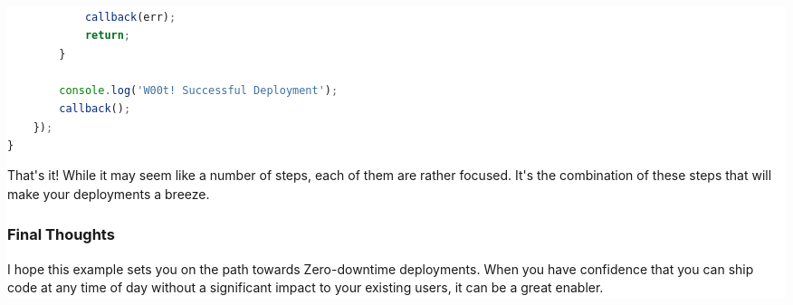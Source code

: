 ```javascript
            callback(err);
            return;
        }
        
        console.log('W00t! Successful Deployment');
        callback();
    });
}
```

That's it! While it may seem like a number of steps, each of them are rather focused. It's the combination of these steps that will make your deployments a breeze.

### Final Thoughts

I hope this example sets you on the path towards Zero-downtime deployments. When you have confidence that you can ship code at any time of day without a significant impact to your existing users, it can be a great enabler. 

[0]: https://github.com/pkgcloud/pkgcloud
[1]: https://www.google.com/search?q=zero+downtime+deployments
[2]: http://docs.rackspace.com/loadbalancers/api/v1.0/clb-devguide/content/Nodes-d1e2173.html
[3]: http://www.rackspace.com/cloud/load-balancing/


